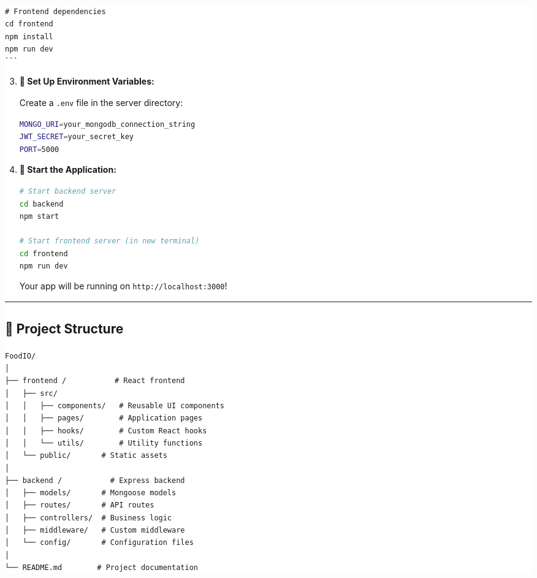     # Frontend dependencies
    cd frontend
    npm install
    npm run dev
    ```

3.  **🔑 Set Up Environment Variables:**
    
    Create a `.env` file in the server directory:
    ```bash
    MONGO_URI=your_mongodb_connection_string
    JWT_SECRET=your_secret_key
    PORT=5000
    ```

4.  **🎉 Start the Application:**
    ```bash
    # Start backend server
    cd backend
    npm start
    
    # Start frontend server (in new terminal)
    cd frontend
    npm run dev
    ```
    
    Your app will be running on `http://localhost:3000`!

---


## 📂 Project Structure

```
FoodIO/
│
├── frontend /           # React frontend
│   ├── src/
│   │   ├── components/   # Reusable UI components
│   │   ├── pages/        # Application pages
│   │   ├── hooks/        # Custom React hooks
│   │   └── utils/        # Utility functions
│   └── public/       # Static assets
│
├── backend /           # Express backend
│   ├── models/       # Mongoose models
│   ├── routes/       # API routes
│   ├── controllers/  # Business logic
│   ├── middleware/   # Custom middleware
│   └── config/       # Configuration files
│
└── README.md        # Project documentation
```
